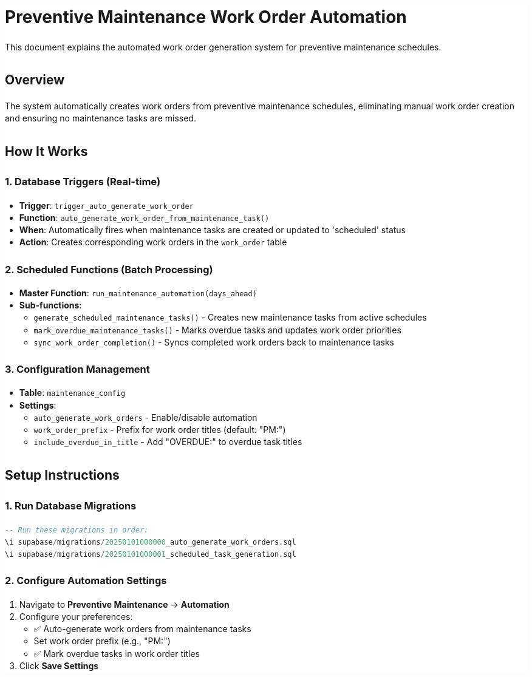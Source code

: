 # Preventive Maintenance Work Order Automation

This document explains the automated work order generation system for preventive maintenance schedules.

## Overview

The system automatically creates work orders from preventive maintenance schedules, eliminating manual work order creation and ensuring no maintenance tasks are missed.

## How It Works

### 1. **Database Triggers (Real-time)**
- **Trigger**: `trigger_auto_generate_work_order`
- **Function**: `auto_generate_work_order_from_maintenance_task()`
- **When**: Automatically fires when maintenance tasks are created or updated to 'scheduled' status
- **Action**: Creates corresponding work orders in the `work_order` table

### 2. **Scheduled Functions (Batch Processing)**
- **Master Function**: `run_maintenance_automation(days_ahead)`
- **Sub-functions**:
  - `generate_scheduled_maintenance_tasks()` - Creates new maintenance tasks from active schedules
  - `mark_overdue_maintenance_tasks()` - Marks overdue tasks and updates work order priorities
  - `sync_work_order_completion()` - Syncs completed work orders back to maintenance tasks

### 3. **Configuration Management**
- **Table**: `maintenance_config`
- **Settings**:
  - `auto_generate_work_orders` - Enable/disable automation
  - `work_order_prefix` - Prefix for work order titles (default: "PM:")
  - `include_overdue_in_title` - Add "OVERDUE:" to overdue task titles

## Setup Instructions

### 1. Run Database Migrations

```sql
-- Run these migrations in order:
\i supabase/migrations/20250101000000_auto_generate_work_orders.sql
\i supabase/migrations/20250101000001_scheduled_task_generation.sql
```

### 2. Configure Automation Settings

1. Navigate to **Preventive Maintenance** → **Automation**
2. Configure your preferences:
   - ✅ Auto-generate work orders from maintenance tasks
   - Set work order prefix (e.g., "PM:")
   - ✅ Mark overdue tasks in work order titles
3. Click **Save Settings**
